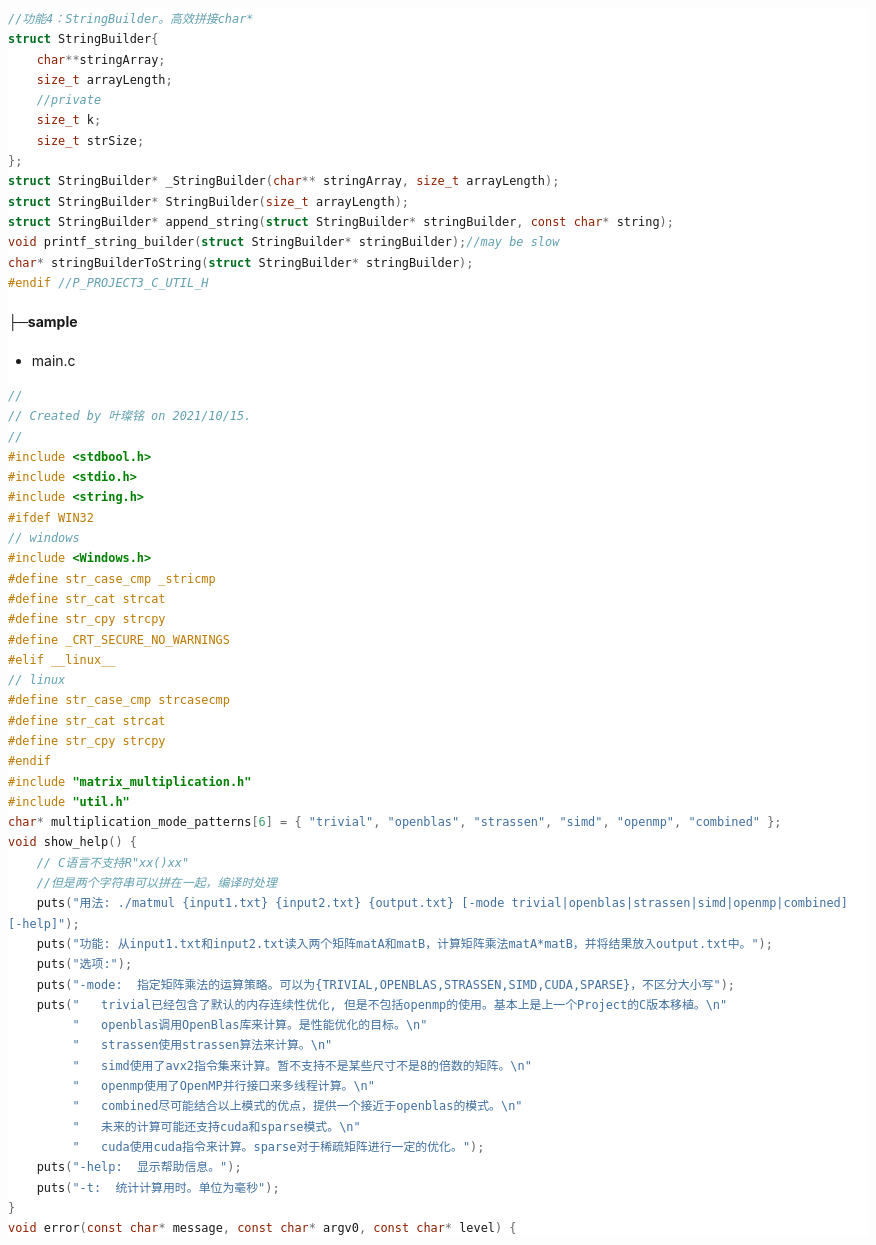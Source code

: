   ```c
  //功能4：StringBuilder。高效拼接char*
  struct StringBuilder{
      char**stringArray;
      size_t arrayLength;
      //private
      size_t k;
      size_t strSize;
  };
  struct StringBuilder* _StringBuilder(char** stringArray, size_t arrayLength);
  struct StringBuilder* StringBuilder(size_t arrayLength);
  struct StringBuilder* append_string(struct StringBuilder* stringBuilder, const char* string);
  void printf_string_builder(struct StringBuilder* stringBuilder);//may be slow
  char* stringBuilderToString(struct StringBuilder* stringBuilder);
  #endif //P_PROJECT3_C_UTIL_H
  ```

#### ├─sample

- main.c

```c
//
// Created by 叶璨铭 on 2021/10/15.
//
#include <stdbool.h>
#include <stdio.h>
#include <string.h>
#ifdef WIN32
// windows
#include <Windows.h>
#define str_case_cmp _stricmp
#define str_cat strcat
#define str_cpy strcpy
#define _CRT_SECURE_NO_WARNINGS
#elif __linux__
// linux
#define str_case_cmp strcasecmp
#define str_cat strcat
#define str_cpy strcpy
#endif
#include "matrix_multiplication.h"
#include "util.h"
char* multiplication_mode_patterns[6] = { "trivial", "openblas", "strassen", "simd", "openmp", "combined" };
void show_help() {
    // C语言不支持R"xx()xx"
    //但是两个字符串可以拼在一起，编译时处理
    puts("用法: ./matmul {input1.txt} {input2.txt} {output.txt} [-mode trivial|openblas|strassen|simd|openmp|combined] [-help]");
    puts("功能: 从input1.txt和input2.txt读入两个矩阵matA和matB，计算矩阵乘法matA*matB，并将结果放入output.txt中。");
    puts("选项:");
    puts("-mode:  指定矩阵乘法的运算策略。可以为{TRIVIAL,OPENBLAS,STRASSEN,SIMD,CUDA,SPARSE}，不区分大小写");
    puts("   trivial已经包含了默认的内存连续性优化, 但是不包括openmp的使用。基本上是上一个Project的C版本移植。\n"
         "   openblas调用OpenBlas库来计算。是性能优化的目标。\n"
         "   strassen使用strassen算法来计算。\n"
         "   simd使用了avx2指令集来计算。暂不支持不是某些尺寸不是8的倍数的矩阵。\n"
         "   openmp使用了OpenMP并行接口来多线程计算。\n"
         "   combined尽可能结合以上模式的优点，提供一个接近于openblas的模式。\n"
         "   未来的计算可能还支持cuda和sparse模式。\n"
         "   cuda使用cuda指令来计算。sparse对于稀疏矩阵进行一定的优化。");
    puts("-help:  显示帮助信息。");
    puts("-t:  统计计算用时。单位为毫秒");
}
void error(const char* message, const char* argv0, const char* level) {
```

[^0]: [C/C++：从基础语法到优化策略 - 南方科技大学 - 学堂在线 (xuetangx.com)](https://www.xuetangx.com/learn/sustc08091004451/sustc08091004451/7753997/video/12724271)
[^1]: [CMake Tutorial — CMake 3.22.0-rc1 Documentation](https://cmake.org/cmake/help/v3.22/guide/tutorial/index.html)
[^2]: [vcpkg - Open source C/C++ dependency manager from Microsoft](https://vcpkg.io/en/getting-started.html)
[^3]: 格莱戈尔, M.), 凯乐普, & S.J.). (2012). C++高级编程(第2版). 清华大学出版社.
[^4]: [c++ - Is optimisation level -O3 dangerous in g++? - Stack Overflow](https://stackoverflow.com/questions/11546075/is-optimisation-level-o3-dangerous-in-g)
[^5]: [gcc -O0 -O1 -O2 -O3 四级优化选项及每级分别做什么优化_Aikenlan的博客-CSDN博客](https://blog.csdn.net/qq_31108501/article/details/51842166)
[^6]: QiWang, Lecture6.pptx
[^7]: [2. OpenMP指令 | Microsoft Docs](https://docs.microsoft.com/zh-cn/cpp/parallel/openmp/2-directives?view=msvc-160)
[^9]: [(24条消息) 数值计算优化方法C/C++(四)——矩阵乘法优化示例(访存优化和SIMD的使用)_artorias123的博客-CSDN博客_c++ 矩阵乘法优化](https://blog.csdn.net/artorias123/article/details/86527456)